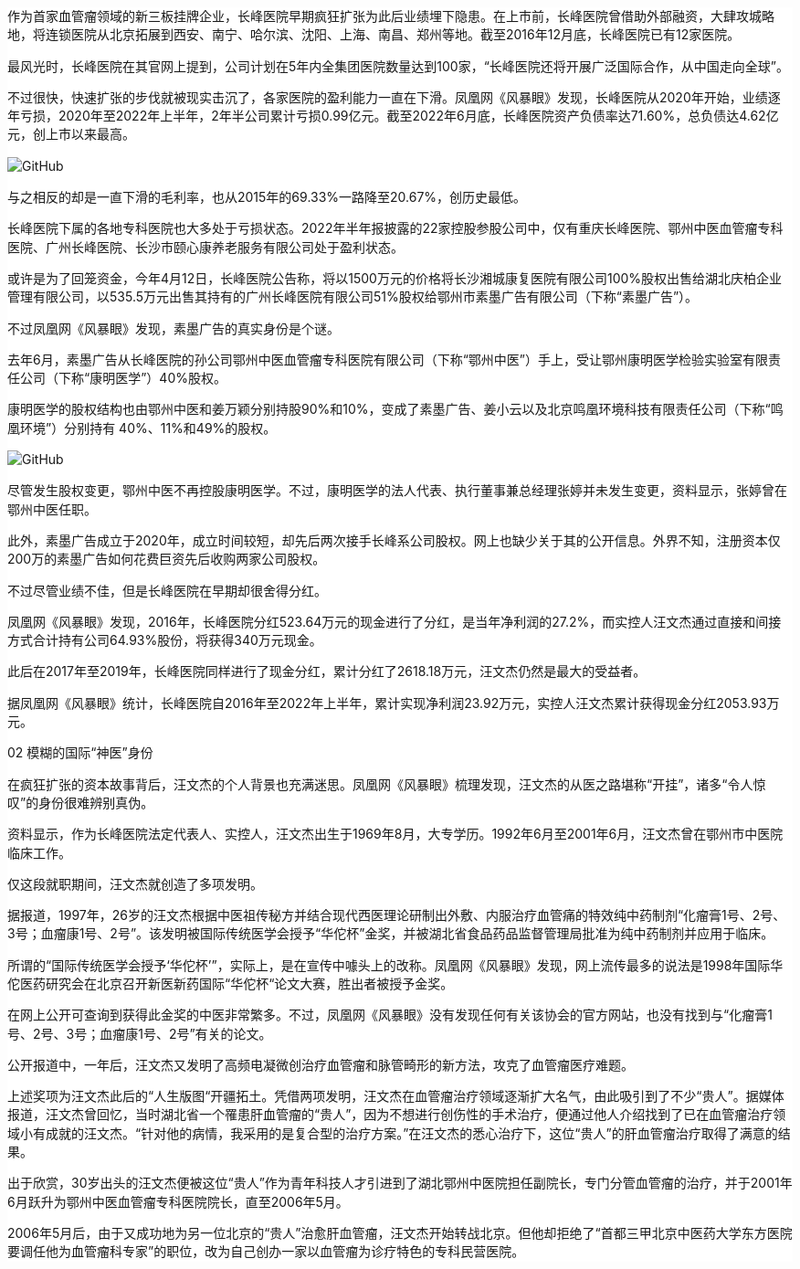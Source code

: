 作为首家血管瘤领域的新三板挂牌企业，长峰医院早期疯狂扩张为此后业绩埋下隐患。在上市前，长峰医院曾借助外部融资，大肆攻城略地，将连锁医院从北京拓展到西安、南宁、哈尔滨、沈阳、上海、南昌、郑州等地。截至2016年12月底，长峰医院已有12家医院。

最风光时，长峰医院在其官网上提到，公司计划在5年内全集团医院数量达到100家，“长峰医院还将开展广泛国际合作，从中国走向全球”。

不过很快，快速扩张的步伐就被现实击沉了，各家医院的盈利能力一直在下滑。凤凰网《风暴眼》发现，长峰医院从2020年开始，业绩逐年亏损，2020年至2022年上半年，2年半公司累计亏损0.99亿元。截至2022年6月底，长峰医院资产负债率达71.60%，总负债达4.62亿元，创上市以来最高。

![GitHub](https://chinadigitaltimes.net/chinese/files/2023/04/post-695142-64415110a6b3b.png)

与之相反的却是一直下滑的毛利率，也从2015年的69.33%一路降至20.67%，创历史最低。

长峰医院下属的各地专科医院也大多处于亏损状态。2022年半年报披露的22家控股参股公司中，仅有重庆长峰医院、鄂州中医血管瘤专科医院、广州长峰医院、长沙市颐心康养老服务有限公司处于盈利状态。

或许是为了回笼资金，今年4月12日，长峰医院公告称，将以1500万元的价格将长沙湘城康复医院有限公司100%股权出售给湖北庆柏企业管理有限公司，以535.5万元出售其持有的广州长峰医院有限公司51%股权给鄂州市素墨广告有限公司（下称“素墨广告”）。

不过凤凰网《风暴眼》发现，素墨广告的真实身份是个谜。

去年6月，素墨广告从长峰医院的孙公司鄂州中医血管瘤专科医院有限公司（下称“鄂州中医”）手上，受让鄂州康明医学检验实验室有限责任公司（下称“康明医学”）40%股权。

康明医学的股权结构也由鄂州中医和姜万颖分别持股90%和10%，变成了素墨广告、姜小云以及北京鸣凰环境科技有限责任公司（下称“鸣凰环境”）分别持有 40%、11%和49%的股权。

![GitHub](https://chinadigitaltimes.net/chinese/files/2023/04/post-695142-64415110b3e35.png)

尽管发生股权变更，鄂州中医不再控股康明医学。不过，康明医学的法人代表、执行董事兼总经理张婷并未发生变更，资料显示，张婷曾在鄂州中医任职。

此外，素墨广告成立于2020年，成立时间较短，却先后两次接手长峰系公司股权。网上也缺少关于其的公开信息。外界不知，注册资本仅200万的素墨广告如何花费巨资先后收购两家公司股权。

不过尽管业绩不佳，但是长峰医院在早期却很舍得分红。

凤凰网《风暴眼》发现，2016年，长峰医院分红523.64万元的现金进行了分红，是当年净利润的27.2%，而实控人汪文杰通过直接和间接方式合计持有公司64.93%股份，将获得340万元现金。

此后在2017年至2019年，长峰医院同样进行了现金分红，累计分红了2618.18万元，汪文杰仍然是最大的受益者。

据凤凰网《风暴眼》统计，长峰医院自2016年至2022年上半年，累计实现净利润23.92万元，实控人汪文杰累计获得现金分红2053.93万元。

02 模糊的国际“神医”身份

在疯狂扩张的资本故事背后，汪文杰的个人背景也充满迷思。凤凰网《风暴眼》梳理发现，汪文杰的从医之路堪称“开挂”，诸多“令人惊叹”的身份很难辨别真伪。

资料显示，作为长峰医院法定代表人、实控人，汪文杰出生于1969年8月，大专学历。1992年6月至2001年6月，汪文杰曾在鄂州市中医院临床工作。

仅这段就职期间，汪文杰就创造了多项发明。

据报道，1997年，26岁的汪文杰根据中医祖传秘方并结合现代西医理论研制出外敷、内服治疗血管痛的特效纯中药制剂“化瘤膏1号、2号、3号；血瘤康1号、2号”。该发明被国际传统医学会授予“华佗杯”金奖，并被湖北省食品药品监督管理局批准为纯中药制剂并应用于临床。

所谓的“国际传统医学会授予‘华佗杯’”，实际上，是在宣传中噱头上的改称。凤凰网《风暴眼》发现，网上流传最多的说法是1998年国际华佗医药研究会在北京召开新医新药国际“华佗杯“论文大赛，胜出者被授予金奖。

在网上公开可查询到获得此金奖的中医非常繁多。不过，凤凰网《风暴眼》没有发现任何有关该协会的官方网站，也没有找到与“化瘤膏1号、2号、3号；血瘤康1号、2号”有关的论文。

公开报道中，一年后，汪文杰又发明了高频电凝微创治疗血管瘤和脉管畸形的新方法，攻克了血管瘤医疗难题。

上述奖项为汪文杰此后的“人生版图“开疆拓土。凭借两项发明，汪文杰在血管瘤治疗领域逐渐扩大名气，由此吸引到了不少“贵人”。据媒体报道，汪文杰曾回忆，当时湖北省一个罹患肝血管瘤的“贵人”，因为不想进行创伤性的手术治疗，便通过他人介绍找到了已在血管瘤治疗领域小有成就的汪文杰。“针对他的病情，我采用的是复合型的治疗方案。”在汪文杰的悉心治疗下，这位“贵人”的肝血管瘤治疗取得了满意的结果。

出于欣赏，30岁出头的汪文杰便被这位“贵人”作为青年科技人才引进到了湖北鄂州中医院担任副院长，专门分管血管瘤的治疗，并于2001年6月跃升为鄂州中医血管瘤专科医院院长，直至2006年5月。

2006年5月后，由于又成功地为另一位北京的“贵人”治愈肝血管瘤，汪文杰开始转战北京。但他却拒绝了“首都三甲北京中医药大学东方医院要调任他为血管瘤科专家”的职位，改为自己创办一家以血管瘤为诊疗特色的专科民营医院。
